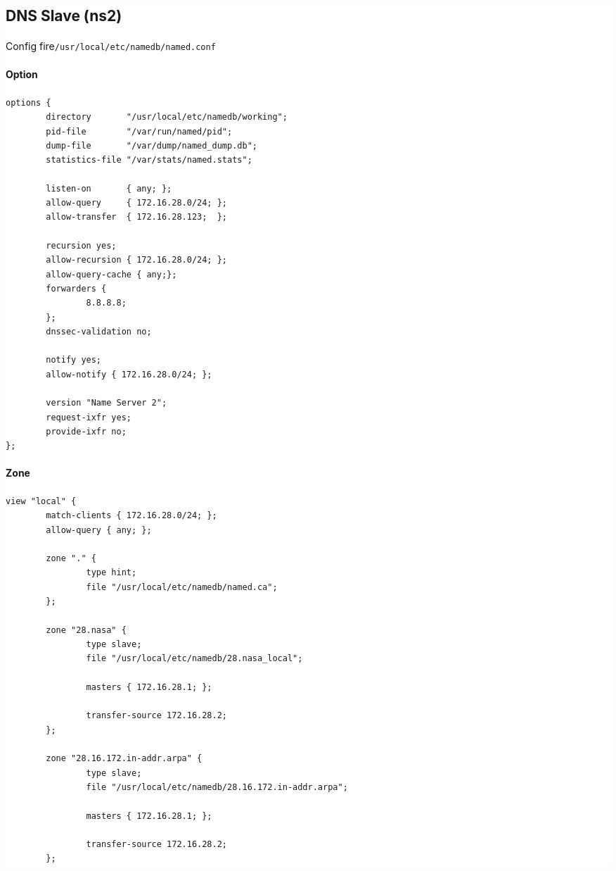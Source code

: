 ```nginx=
```


## DNS Slave (ns2)
Config fire```/usr/local/etc/namedb/named.conf```

#### Option
```nginx
options {
        directory       "/usr/local/etc/namedb/working";
        pid-file        "/var/run/named/pid";
        dump-file       "/var/dump/named_dump.db";
        statistics-file "/var/stats/named.stats";

        listen-on       { any; };
        allow-query     { 172.16.28.0/24; };
        allow-transfer  { 172.16.28.123;  };

        recursion yes;
        allow-recursion { 172.16.28.0/24; };
        allow-query-cache { any;};
        forwarders {
                8.8.8.8;
        };
        dnssec-validation no;

        notify yes;
        allow-notify { 172.16.28.0/24; };

        version "Name Server 2";
        request-ixfr yes;
        provide-ixfr no;
};
```

#### Zone
```nginx
view "local" {
        match-clients { 172.16.28.0/24; };
        allow-query { any; };

        zone "." {
                type hint;
                file "/usr/local/etc/namedb/named.ca";
        };

        zone "28.nasa" {
                type slave;
                file "/usr/local/etc/namedb/28.nasa_local";

                masters { 172.16.28.1; };

                transfer-source 172.16.28.2;
        };

        zone "28.16.172.in-addr.arpa" {
                type slave;
                file "/usr/local/etc/namedb/28.16.172.in-addr.arpa";

                masters { 172.16.28.1; };

                transfer-source 172.16.28.2;
        };
```